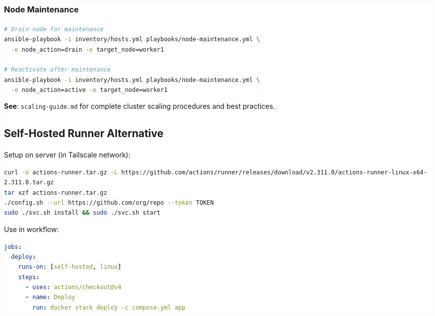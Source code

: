 ### Node Maintenance
```bash
# Drain node for maintenance
ansible-playbook -i inventory/hosts.yml playbooks/node-maintenance.yml \
  -e node_action=drain -e target_node=worker1

# Reactivate after maintenance
ansible-playbook -i inventory/hosts.yml playbooks/node-maintenance.yml \
  -e node_action=active -e target_node=worker1
```

**See**: `scaling-guide.md` for complete cluster scaling procedures and best practices.

## Self-Hosted Runner Alternative

Setup on server (in Tailscale network):
```bash
curl -o actions-runner.tar.gz -L https://github.com/actions/runner/releases/download/v2.311.0/actions-runner-linux-x64-2.311.0.tar.gz
tar xzf actions-runner.tar.gz
./config.sh --url https://github.com/org/repo --token TOKEN
sudo ./svc.sh install && sudo ./svc.sh start
```

Use in workflow:
```yaml
jobs:
  deploy:
    runs-on: [self-hosted, linux]
    steps:
      - uses: actions/checkout@v4
      - name: Deploy
        run: docker stack deploy -c compose.yml app
``` 